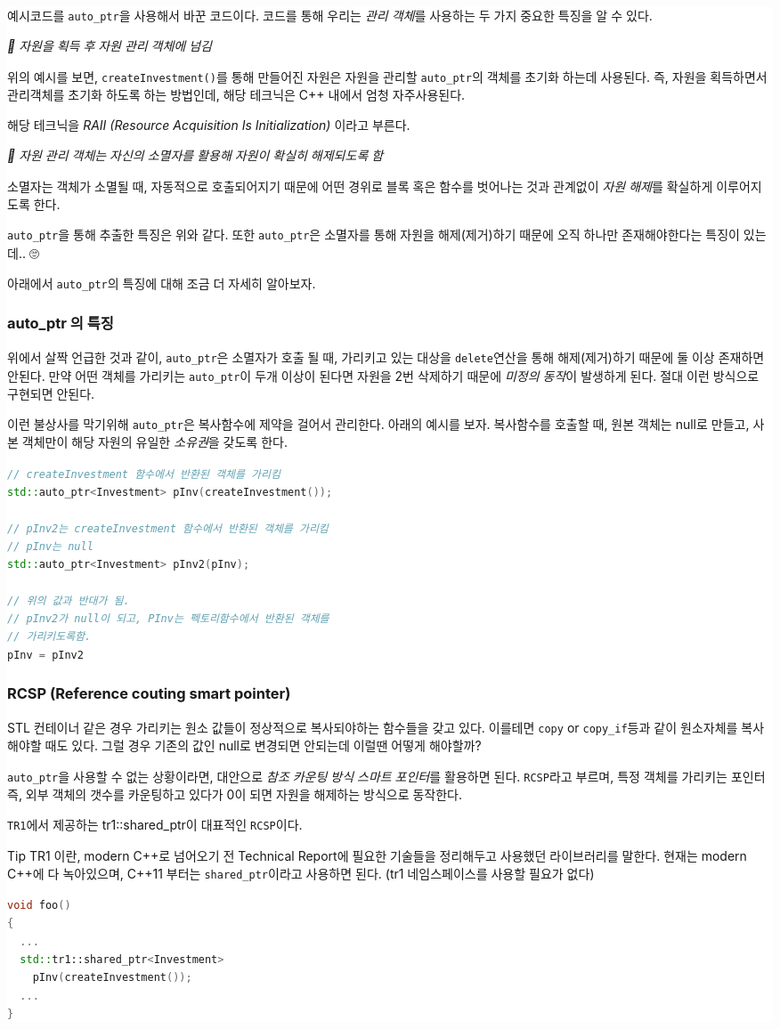 예시코드를 `auto_ptr`을 사용해서 바꾼 코드이다. 코드를 통해 우리는 *관리 객체*를 사용하는 두 가지 중요한 특징을 알 수 있다.

*🌱 자원을 획득 후 자원 관리 객체에 넘김*

위의 예시를 보면, `createInvestment()`를 통해 만들어진 자원은 자원을 관리할 `auto_ptr`의 객체를 초기화 하는데 사용된다. 즉, 자원을 획득하면서 관리객체를 초기화 하도록 하는 방법인데, 해당 테크닉은 C++ 내에서 엄청 자주사용된다.

해당 테크닉을 *RAII (Resource Acquisition Is Initialization)* 이라고 부른다.

*🌱 자원 관리 객체는 자신의 소멸자를 활용해 자원이 확실히 해제되도록 함*

소멸자는 객체가 소멸될 때, 자동적으로 호출되어지기 때문에 어떤 경위로 블록 혹은 함수를 벗어나는 것과 관계없이 *자원 해제*를 확실하게 이루어지도록 한다.

`auto_ptr`을 통해 추출한 특징은 위와 같다. 또한 `auto_ptr`은 소멸자를 통해 자원을 해제(제거)하기 때문에 오직 하나만 존재해야한다는 특징이 있는데.. 🙄

아래에서 `auto_ptr`의 특징에 대해 조금 더 자세히 알아보자.

### auto_ptr 의 특징
위에서 살짝 언급한 것과 같이, `auto_ptr`은 소멸자가 호출 될 때, 가리키고 있는 대상을 `delete`연산을 통해 해제(제거)하기 때문에 둘 이상 존재하면 안된다. 만약 어떤 객체를 가리키는 `auto_ptr`이 두개 이상이 된다면 자원을 2번 삭제하기 때문에 *미정의 동작*이 발생하게 된다. 절대 이런 방식으로 구현되면 안된다.

이런 불상사를 막기위해 `auto_ptr`은 복사함수에 제약을 걸어서 관리한다. 아래의 예시를 보자. 복사함수를 호출할 때, 원본 객체는 null로 만들고, 사본 객체만이 해당 자원의 유일한 *소유권*을 갖도록 한다.

```cpp
// createInvestment 함수에서 반환된 객체를 가리킴
std::auto_ptr<Investment> pInv(createInvestment());

// pInv2는 createInvestment 함수에서 반환된 객체를 가리킴
// pInv는 null
std::auto_ptr<Investment> pInv2(pInv);

// 위의 값과 반대가 됨.
// pInv2가 null이 되고, PInv는 펙토리함수에서 반환된 객체를
// 가리키도록함.
pInv = pInv2
```

### RCSP (Reference couting smart pointer)
STL 컨테이너 같은 경우 가리키는 원소 값들이 정상적으로 복사되야하는 함수들을 갖고 있다. 이를테면 `copy` or `copy_if`등과 같이 원소자체를 복사해야할 때도 있다. 그럴 경우 기존의 값인 null로 변경되면 안되는데 이럴땐 어떻게 해야할까?

`auto_ptr`을 사용할 수 없는 상황이라면, 대안으로 *참조 카운팅 방식 스마트 포인터*를 활용하면 된다. `RCSP`라고 부르며, 특정 객체를 가리키는 포인터 즉, 외부 객체의 갯수를 카운팅하고 있다가 0이 되면 자원을 해제하는 방식으로 동작한다.

`TR1`에서 제공하는 tr1::shared_ptr이 대표적인 `RCSP`이다.

<span class="tip">Tip</span> TR1 이란, modern C++로 넘어오기 전 Technical Report에 필요한 기술들을 정리해두고 사용했던 라이브러리를 말한다. 현재는 modern C++에 다 녹아있으며, C++11 부터는 `shared_ptr`이라고 사용하면 된다. (tr1 네임스페이스를 사용할 필요가 없다)

```cpp
void foo()
{
  ...
  std::tr1::shared_ptr<Investment>
    pInv(createInvestment());
  ...
}
```

